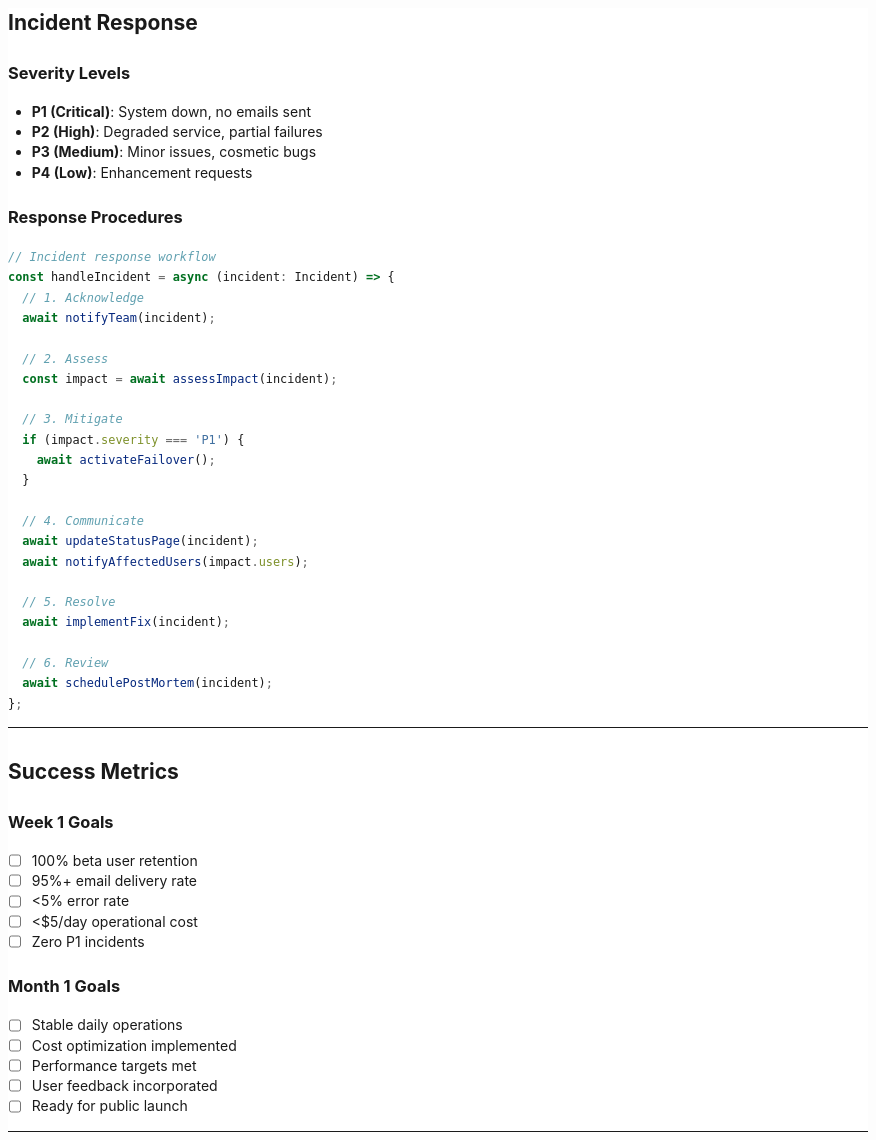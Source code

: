 
## Incident Response

### Severity Levels
- **P1 (Critical)**: System down, no emails sent
- **P2 (High)**: Degraded service, partial failures
- **P3 (Medium)**: Minor issues, cosmetic bugs
- **P4 (Low)**: Enhancement requests

### Response Procedures
```typescript
// Incident response workflow
const handleIncident = async (incident: Incident) => {
  // 1. Acknowledge
  await notifyTeam(incident);
  
  // 2. Assess
  const impact = await assessImpact(incident);
  
  // 3. Mitigate
  if (impact.severity === 'P1') {
    await activateFailover();
  }
  
  // 4. Communicate
  await updateStatusPage(incident);
  await notifyAffectedUsers(impact.users);
  
  // 5. Resolve
  await implementFix(incident);
  
  // 6. Review
  await schedulePostMortem(incident);
};
```

---

## Success Metrics

### Week 1 Goals
- [ ] 100% beta user retention
- [ ] 95%+ email delivery rate
- [ ] <5% error rate
- [ ] <$5/day operational cost
- [ ] Zero P1 incidents

### Month 1 Goals
- [ ] Stable daily operations
- [ ] Cost optimization implemented
- [ ] Performance targets met
- [ ] User feedback incorporated
- [ ] Ready for public launch

---